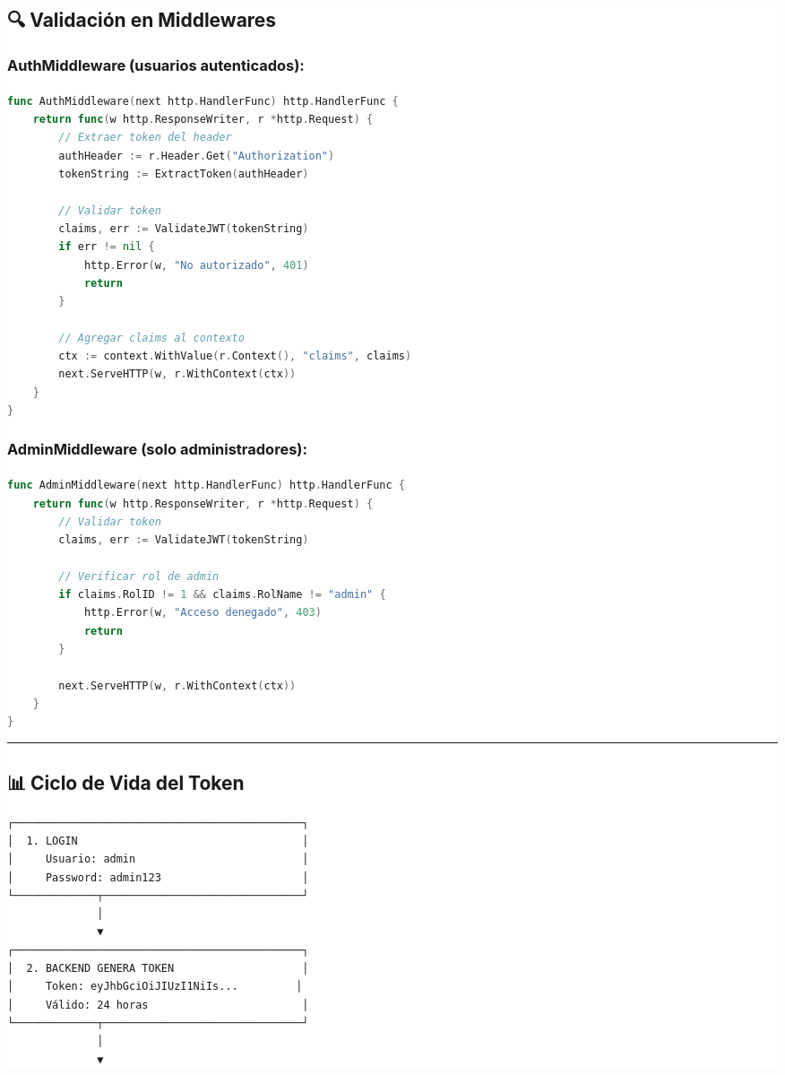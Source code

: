 
## 🔍 Validación en Middlewares

### AuthMiddleware (usuarios autenticados):

```go
func AuthMiddleware(next http.HandlerFunc) http.HandlerFunc {
    return func(w http.ResponseWriter, r *http.Request) {
        // Extraer token del header
        authHeader := r.Header.Get("Authorization")
        tokenString := ExtractToken(authHeader)

        // Validar token
        claims, err := ValidateJWT(tokenString)
        if err != nil {
            http.Error(w, "No autorizado", 401)
            return
        }

        // Agregar claims al contexto
        ctx := context.WithValue(r.Context(), "claims", claims)
        next.ServeHTTP(w, r.WithContext(ctx))
    }
}
```

### AdminMiddleware (solo administradores):

```go
func AdminMiddleware(next http.HandlerFunc) http.HandlerFunc {
    return func(w http.ResponseWriter, r *http.Request) {
        // Validar token
        claims, err := ValidateJWT(tokenString)

        // Verificar rol de admin
        if claims.RolID != 1 && claims.RolName != "admin" {
            http.Error(w, "Acceso denegado", 403)
            return
        }

        next.ServeHTTP(w, r.WithContext(ctx))
    }
}
```

---

## 📊 Ciclo de Vida del Token

```
┌─────────────────────────────────────────────┐
│  1. LOGIN                                   │
│     Usuario: admin                          │
│     Password: admin123                      │
└─────────────┬───────────────────────────────┘
              │
              ▼
┌─────────────────────────────────────────────┐
│  2. BACKEND GENERA TOKEN                    │
│     Token: eyJhbGciOiJIUzI1NiIs...         │
│     Válido: 24 horas                        │
└─────────────┬───────────────────────────────┘
              │
              ▼
```